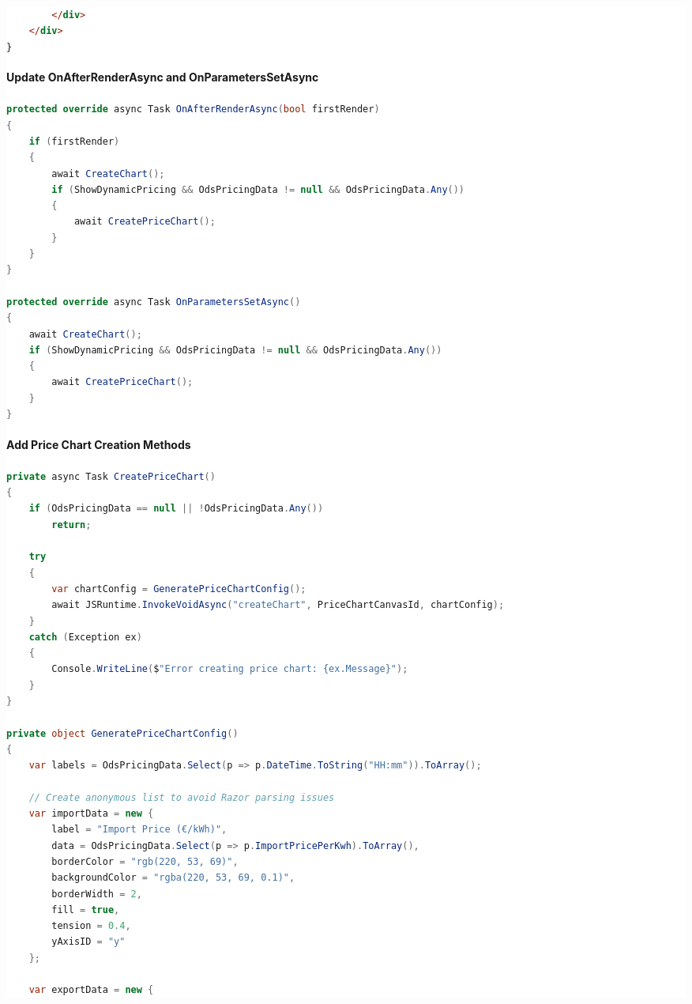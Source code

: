 ```html
        </div>
    </div>
}
```

#### Update OnAfterRenderAsync and OnParametersSetAsync
```csharp
protected override async Task OnAfterRenderAsync(bool firstRender)
{
    if (firstRender)
    {
        await CreateChart();
        if (ShowDynamicPricing && OdsPricingData != null && OdsPricingData.Any())
        {
            await CreatePriceChart();
        }
    }
}

protected override async Task OnParametersSetAsync()
{
    await CreateChart();
    if (ShowDynamicPricing && OdsPricingData != null && OdsPricingData.Any())
    {
        await CreatePriceChart();
    }
}
```

#### Add Price Chart Creation Methods
```csharp
private async Task CreatePriceChart()
{
    if (OdsPricingData == null || !OdsPricingData.Any())
        return;

    try
    {
        var chartConfig = GeneratePriceChartConfig();
        await JSRuntime.InvokeVoidAsync("createChart", PriceChartCanvasId, chartConfig);
    }
    catch (Exception ex)
    {
        Console.WriteLine($"Error creating price chart: {ex.Message}");
    }
}

private object GeneratePriceChartConfig()
{
    var labels = OdsPricingData.Select(p => p.DateTime.ToString("HH:mm")).ToArray();

    // Create anonymous list to avoid Razor parsing issues
    var importData = new {
        label = "Import Price (€/kWh)",
        data = OdsPricingData.Select(p => p.ImportPricePerKwh).ToArray(),
        borderColor = "rgb(220, 53, 69)",
        backgroundColor = "rgba(220, 53, 69, 0.1)",
        borderWidth = 2,
        fill = true,
        tension = 0.4,
        yAxisID = "y"
    };

    var exportData = new {
```